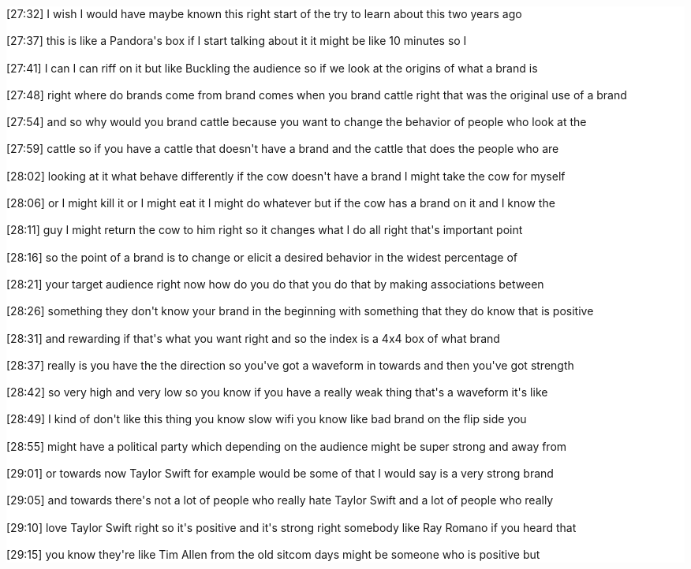 [27:32] I wish I would have maybe known this right start of the try to learn about this two years ago

[27:37] this is like a Pandora's box if I start talking about it it might be like 10 minutes so I

[27:41] I can I can riff on it but like Buckling the audience so if we look at the origins of what a brand is

[27:48] right where do brands come from brand comes when you brand cattle right that was the original use of a brand

[27:54] and so why would you brand cattle because you want to change the behavior of people who look at the

[27:59] cattle so if you have a cattle that doesn't have a brand and the cattle that does the people who are

[28:02] looking at it what behave differently if the cow doesn't have a brand I might take the cow for myself

[28:06] or I might kill it or I might eat it I might do whatever but if the cow has a brand on it and I know the

[28:11] guy I might return the cow to him right so it changes what I do all right that's important point

[28:16] so the point of a brand is to change or elicit a desired behavior in the widest percentage of

[28:21] your target audience right now how do you do that you do that by making associations between

[28:26] something they don't know your brand in the beginning with something that they do know that is positive

[28:31] and rewarding if that's what you want right and so the index is a 4x4 box of what brand

[28:37] really is you have the the direction so you've got a waveform in towards and then you've got strength

[28:42] so very high and very low so you know if you have a really weak thing that's a waveform it's like

[28:49] I kind of don't like this thing you know slow wifi you know like bad brand on the flip side you

[28:55] might have a political party which depending on the audience might be super strong and away from

[29:01] or towards now Taylor Swift for example would be some of that I would say is a very strong brand

[29:05] and towards there's not a lot of people who really hate Taylor Swift and a lot of people who really

[29:10] love Taylor Swift right so it's positive and it's strong right somebody like Ray Romano if you heard that

[29:15] you know they're like Tim Allen from the old sitcom days might be someone who is positive but
